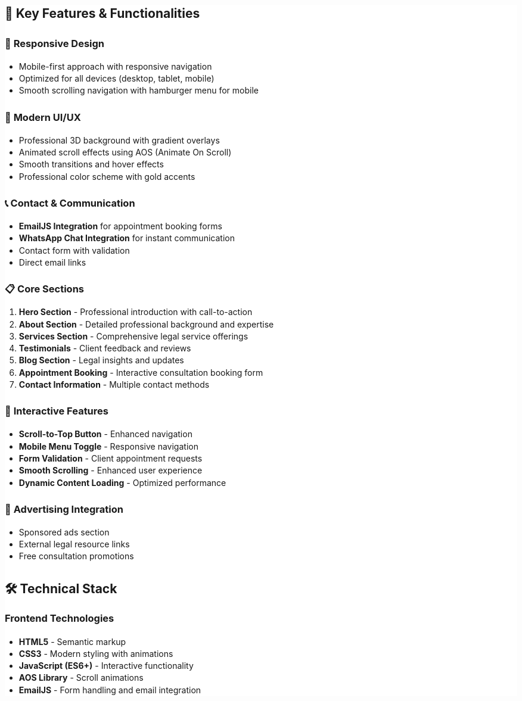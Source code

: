 ## 🚀 Key Features & Functionalities

### 📱 **Responsive Design**

- Mobile-first approach with responsive navigation
- Optimized for all devices (desktop, tablet, mobile)
- Smooth scrolling navigation with hamburger menu for mobile

### 🎨 **Modern UI/UX**

- Professional 3D background with gradient overlays
- Animated scroll effects using AOS (Animate On Scroll)
- Smooth transitions and hover effects
- Professional color scheme with gold accents

### 📞 **Contact & Communication**

- **EmailJS Integration** for appointment booking forms
- **WhatsApp Chat Integration** for instant communication
- Contact form with validation
- Direct email links

### 📋 **Core Sections**

1. **Hero Section** - Professional introduction with call-to-action
2. **About Section** - Detailed professional background and expertise
3. **Services Section** - Comprehensive legal service offerings
4. **Testimonials** - Client feedback and reviews
5. **Blog Section** - Legal insights and updates
6. **Appointment Booking** - Interactive consultation booking form
7. **Contact Information** - Multiple contact methods

### 🔧 **Interactive Features**

- **Scroll-to-Top Button** - Enhanced navigation
- **Mobile Menu Toggle** - Responsive navigation
- **Form Validation** - Client appointment requests
- **Smooth Scrolling** - Enhanced user experience
- **Dynamic Content Loading** - Optimized performance

### 📢 **Advertising Integration**

- Sponsored ads section
- External legal resource links
- Free consultation promotions

## 🛠️ Technical Stack

### **Frontend Technologies**

- **HTML5** - Semantic markup
- **CSS3** - Modern styling with animations
- **JavaScript (ES6+)** - Interactive functionality
- **AOS Library** - Scroll animations
- **EmailJS** - Form handling and email integration
